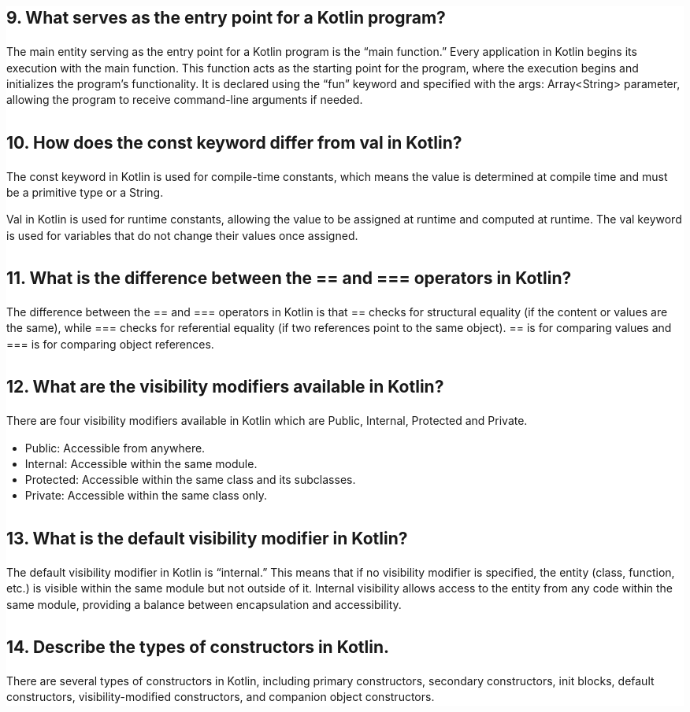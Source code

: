 ## 9. What serves as the entry point for a Kotlin program? <a href="#id-8896" id="id-8896"></a>

The main entity serving as the entry point for a Kotlin program is the “main function.” Every application in Kotlin begins its execution with the main function. This function acts as the starting point for the program, where the execution begins and initializes the program’s functionality. It is declared using the “fun” keyword and specified with the args: Array\<String> parameter, allowing the program to receive command-line arguments if needed.

## 10. How does the const keyword differ from val in Kotlin? <a href="#id-9bdb" id="id-9bdb"></a>

The const keyword in Kotlin is used for compile-time constants, which means the value is determined at compile time and must be a primitive type or a String.

Val in Kotlin is used for runtime constants, allowing the value to be assigned at runtime and computed at runtime. The val keyword is used for variables that do not change their values once assigned.

## 11. What is the difference between the == and === operators in Kotlin? <a href="#id-7f63" id="id-7f63"></a>

The difference between the == and === operators in Kotlin is that == checks for structural equality (if the content or values are the same), while === checks for referential equality (if two references point to the same object). == is for comparing values and === is for comparing object references.

## 12. What are the visibility modifiers available in Kotlin? <a href="#id-4e82" id="id-4e82"></a>

There are four visibility modifiers available in Kotlin which are Public, Internal, Protected and Private.

* Public: Accessible from anywhere.
* Internal: Accessible within the same module.
* Protected: Accessible within the same class and its subclasses.
* Private: Accessible within the same class only.

## 13. What is the default visibility modifier in Kotlin? <a href="#id-1926" id="id-1926"></a>

The default visibility modifier in Kotlin is “internal.” This means that if no visibility modifier is specified, the entity (class, function, etc.) is visible within the same module but not outside of it. Internal visibility allows access to the entity from any code within the same module, providing a balance between encapsulation and accessibility.

## 14. Describe the types of constructors in Kotlin. <a href="#db8a" id="db8a"></a>

There are several types of constructors in Kotlin, including primary constructors, secondary constructors, init blocks, default constructors, visibility-modified constructors, and companion object constructors.
